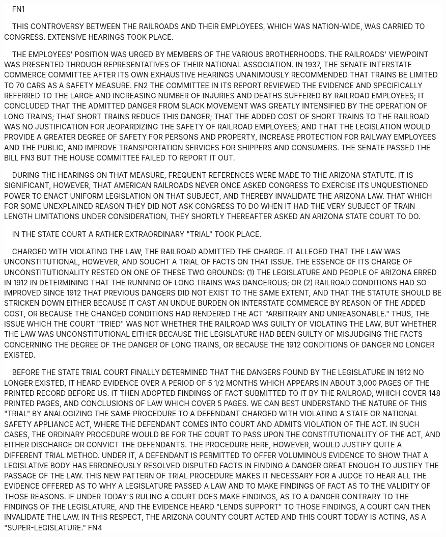     FN1

    THIS CONTROVERSY BETWEEN THE RAILROADS AND THEIR EMPLOYEES, WHICH WAS NATION-WIDE, WAS CARRIED TO CONGRESS.  EXTENSIVE HEARINGS TOOK PLACE.

    THE EMPLOYEES' POSITION WAS URGED BY MEMBERS OF THE VARIOUS BROTHERHOODS.  THE RAILROADS' VIEWPOINT WAS PRESENTED THROUGH REPRESENTATIVES OF THEIR NATIONAL ASSOCIATION.  IN 1937, THE SENATE INTERSTATE COMMERCE COMMITTEE AFTER ITS OWN EXHAUSTIVE HEARINGS UNANIMOUSLY RECOMMENDED THAT TRAINS BE LIMITED TO 70 CARS AS A SAFETY MEASURE.  FN2  THE COMMITTEE IN ITS REPORT REVIEWED THE EVIDENCE AND SPECIFICALLY REFERRED TO THE LARGE AND INCREASING NUMBER OF INJURIES AND DEATHS SUFFERED BY RAILROAD EMPLOYEES; IT CONCLUDED THAT THE ADMITTED DANGER FROM SLACK MOVEMENT WAS GREATLY INTENSIFIED BY THE OPERATION OF LONG TRAINS; THAT SHORT TRAINS REDUCE THIS DANGER; THAT THE ADDED COST OF SHORT TRAINS TO THE RAILROAD WAS NO JUSTIFICATION FOR JEOPARDIZING THE SAFETY OF RAILROAD EMPLOYEES; AND THAT THE LEGISLATION WOULD PROVIDE A GREATER DEGREE OF SAFETY FOR PERSONS AND PROPERTY, INCREASE PROTECTION FOR RAILWAY EMPLOYEES AND THE PUBLIC, AND IMPROVE TRANSPORTATION SERVICES FOR SHIPPERS AND CONSUMERS.  THE SENATE PASSED THE BILL  FN3  BUT THE HOUSE COMMITTEE FAILED TO REPORT IT OUT.

    DURING THE HEARINGS ON THAT MEASURE, FREQUENT REFERENCES WERE MADE TO THE ARIZONA STATUTE.  IT IS SIGNIFICANT, HOWEVER, THAT AMERICAN RAILROADS NEVER ONCE ASKED CONGRESS TO EXERCISE ITS UNQUESTIONED POWER TO ENACT UNIFORM LEGISLATION ON THAT SUBJECT, AND THEREBY INVALIDATE THE ARIZONA LAW.  THAT WHICH FOR SOME UNEXPLAINED REASON THEY DID NOT ASK CONGRESS TO DO WHEN IT HAD THE VERY SUBJECT OF TRAIN LENGTH LIMITATIONS UNDER CONSIDERATION, THEY SHORTLY THEREAFTER ASKED AN ARIZONA STATE COURT TO DO.

    IN THE STATE COURT A RATHER EXTRAORDINARY "TRIAL" TOOK PLACE.

    CHARGED WITH VIOLATING THE LAW, THE RAILROAD ADMITTED THE CHARGE.  IT ALLEGED THAT THE LAW WAS UNCONSTITUTIONAL, HOWEVER, AND SOUGHT A TRIAL OF FACTS ON THAT ISSUE.  THE ESSENCE OF ITS CHARGE OF UNCONSTITUTIONALITY RESTED ON ONE OF THESE TWO GROUNDS:  (1) THE LEGISLATURE AND PEOPLE OF ARIZONA ERRED IN 1912 IN DETERMINING THAT THE RUNNING OF LONG TRAINS WAS DANGEROUS; OR (2) RAILROAD CONDITIONS HAD SO IMPROVED SINCE 1912 THAT PREVIOUS DANGERS DID NOT EXIST TO THE SAME EXTENT, AND THAT THE STATUTE SHOULD BE STRICKEN DOWN EITHER BECAUSE IT CAST AN UNDUE BURDEN ON INTERSTATE COMMERCE BY REASON OF THE ADDED COST, OR BECAUSE THE CHANGED CONDITIONS HAD RENDERED THE ACT "ARBITRARY AND UNREASONABLE."  THUS, THE ISSUE WHICH THE COURT "TRIED" WAS NOT WHETHER THE RAILROAD WAS GUILTY OF VIOLATING THE LAW, BUT WHETHER THE LAW WAS UNCONSTITUTIONAL EITHER BECAUSE THE LEGISLATURE HAD BEEN GUILTY OF MISJUDGING THE FACTS CONCERNING THE DEGREE OF THE DANGER OF LONG TRAINS, OR BECAUSE THE 1912 CONDITIONS OF DANGER NO LONGER EXISTED.

    BEFORE THE STATE TRIAL COURT FINALLY DETERMINED THAT THE DANGERS FOUND BY THE LEGISLATURE IN 1912 NO LONGER EXISTED, IT HEARD EVIDENCE OVER A PERIOD OF 5 1/2 MONTHS WHICH APPEARS IN ABOUT 3,000 PAGES OF THE PRINTED RECORD BEFORE US.  IT THEN ADOPTED FINDINGS OF FACT SUBMITTED TO IT BY THE RAILROAD, WHICH COVER 148 PRINTED PAGES, AND CONCLUSIONS OF LAW WHICH COVER 5 PAGES.  WE CAN BEST UNDERSTAND THE NATURE OF THIS "TRIAL" BY ANALOGIZING THE SAME PROCEDURE TO A DEFENDANT CHARGED WITH VIOLATING A STATE OR NATIONAL SAFETY APPLIANCE ACT, WHERE THE DEFENDANT COMES INTO COURT AND ADMITS VIOLATION OF THE ACT.  IN SUCH CASES, THE ORDINARY PROCEDURE WOULD BE FOR THE COURT TO PASS UPON THE CONSTITUTIONALITY OF THE ACT, AND EITHER DISCHARGE OR CONVICT THE DEFENDANTS.  THE PROCEDURE HERE, HOWEVER, WOULD JUSTIFY QUITE A DIFFERENT TRIAL METHOD.  UNDER IT, A DEFENDANT IS PERMITTED TO OFFER VOLUMINOUS EVIDENCE TO SHOW THAT A LEGISLATIVE BODY HAS ERRONEOUSLY RESOLVED DISPUTED FACTS IN FINDING A DANGER GREAT ENOUGH TO JUSTIFY THE PASSAGE OF THE LAW.  THIS NEW PATTERN OF TRIAL PROCEDURE MAKES IT NECESSARY FOR A JUDGE TO HEAR ALL THE EVIDENCE OFFERED AS TO WHY A LEGISLATURE PASSED A LAW AND TO MAKE FINDINGS OF FACT AS TO THE VALIDITY OF THOSE REASONS.  IF UNDER TODAY'S RULING A COURT DOES MAKE FINDINGS, AS TO A DANGER CONTRARY TO THE FINDINGS OF THE LEGISLATURE, AND THE EVIDENCE HEARD "LENDS SUPPORT" TO THOSE FINDINGS, A COURT CAN THEN INVALIDATE THE LAW.  IN THIS RESPECT, THE ARIZONA COUNTY COURT ACTED AND THIS COURT TODAY IS ACTING, AS A "SUPER-LEGISLATURE."  FN4
